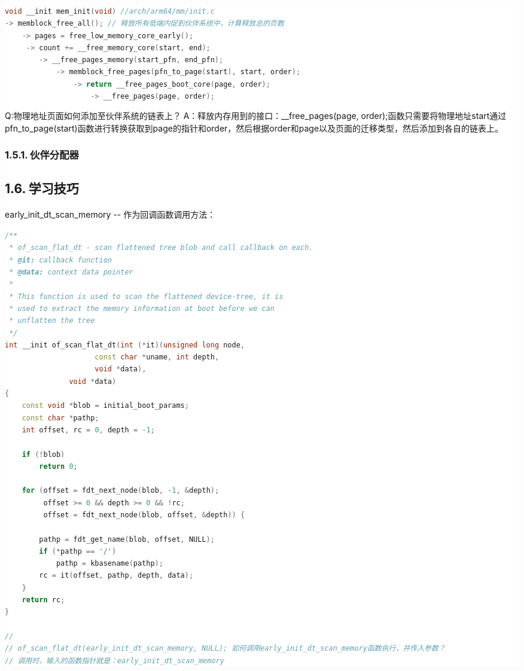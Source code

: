 ```cpp
void __init mem_init(void) //arch/arm64/mm/init.c
-> memblock_free_all(); // 释放所有低端内促到伙伴系统中，计算释放总的页数
	-> pages = free_low_memory_core_early();
	 -> count += __free_memory_core(start, end);
	 	-> __free_pages_memory(start_pfn, end_pfn);
			-> memblock_free_pages(pfn_to_page(start), start, order);
				-> return __free_pages_boot_core(page, order);
					-> __free_pages(page, order);
```
Q:物理地址页面如何添加至伙伴系统的链表上？
A：释放内存用到的接口：__free_pages(page, order);函数只需要将物理地址start通过pfn_to_page(start)函数进行转换获取到page的指针和order，然后根据order和page以及页面的迁移类型，然后添加到各自的链表上。

### 1.5.1. 伙伴分配器



## 1.6. 学习技巧

early_init_dt_scan_memory -- 作为回调函数调用方法：

```cpp
/**
 * of_scan_flat_dt - scan flattened tree blob and call callback on each.
 * @it: callback function
 * @data: context data pointer
 *
 * This function is used to scan the flattened device-tree, it is
 * used to extract the memory information at boot before we can
 * unflatten the tree
 */
int __init of_scan_flat_dt(int (*it)(unsigned long node,
				     const char *uname, int depth,
				     void *data),
			   void *data)
{
	const void *blob = initial_boot_params;
	const char *pathp;
	int offset, rc = 0, depth = -1;

	if (!blob)
		return 0;

	for (offset = fdt_next_node(blob, -1, &depth);
	     offset >= 0 && depth >= 0 && !rc;
	     offset = fdt_next_node(blob, offset, &depth)) {

		pathp = fdt_get_name(blob, offset, NULL);
		if (*pathp == '/')
			pathp = kbasename(pathp);
		rc = it(offset, pathp, depth, data);
	}
	return rc;
}

//
// of_scan_flat_dt(early_init_dt_scan_memory, NULL); 如何调用early_init_dt_scan_memory函数执行，并传入参数？
// 调用时，输入的函数指针就是：early_init_dt_scan_memory

```
